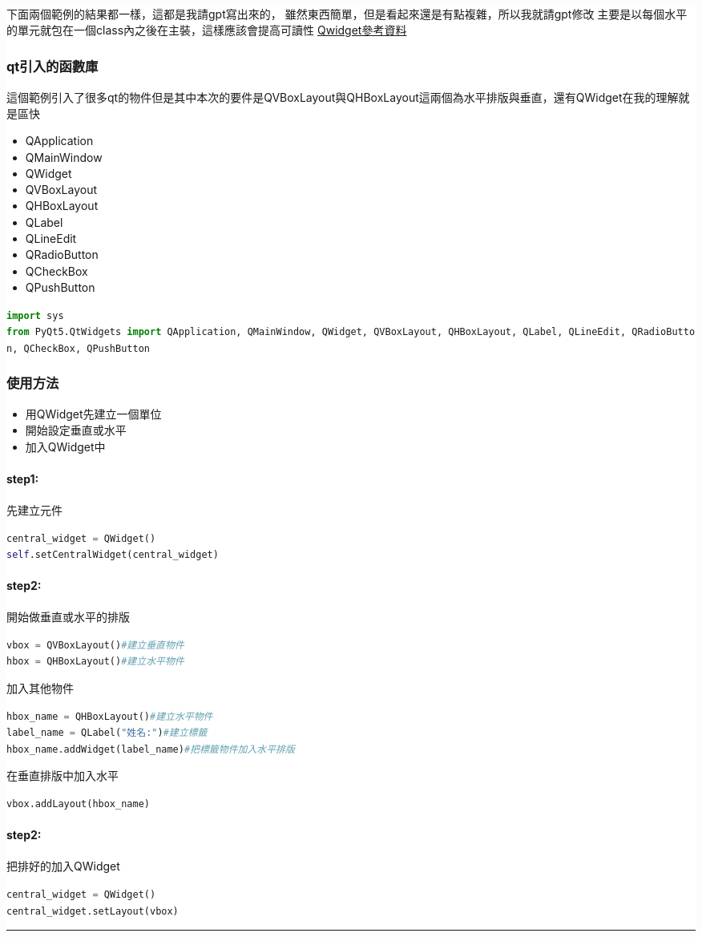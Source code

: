 
下面兩個範例的結果都一樣，這都是我請gpt寫出來的，
雖然東西簡單，但是看起來還是有點複雜，所以我就請gpt修改
主要是以每個水平的單元就包在一個class內之後在主裝，這樣應該會提高可讀性
[Qwidget參考資料](https://ithelp.ithome.com.tw/articles/10234047)
### qt引入的函數庫

這個範例引入了很多qt的物件但是其中本次的要件是QVBoxLayout與QHBoxLayout這兩個為水平排版與垂直，還有QWidget在我的理解就是區快

- QApplication
- QMainWindow
- QWidget
- QVBoxLayout
- QHBoxLayout
- QLabel
- QLineEdit
- QRadioButton
- QCheckBox
- QPushButton
```py
import sys
from PyQt5.QtWidgets import QApplication, QMainWindow, QWidget, QVBoxLayout, QHBoxLayout, QLabel, QLineEdit, QRadioButton, QCheckBox, QPushButton
```
### 使用方法

- 用QWidget先建立一個單位
- 開始設定垂直或水平
- 加入QWidget中
#### step1:
先建立元件
```py
central_widget = QWidget()
self.setCentralWidget(central_widget)
```
#### step2:
開始做垂直或水平的排版
```py
vbox = QVBoxLayout()#建立垂直物件
hbox = QHBoxLayout()#建立水平物件
```
加入其他物件
```py
hbox_name = QHBoxLayout()#建立水平物件
label_name = QLabel("姓名:")#建立標籤
hbox_name.addWidget(label_name)#把標籤物件加入水平排版
```
在垂直排版中加入水平
```py
vbox.addLayout(hbox_name)
```
#### step2:
把排好的加入QWidget
```py
central_widget = QWidget()
central_widget.setLayout(vbox)
```
----
